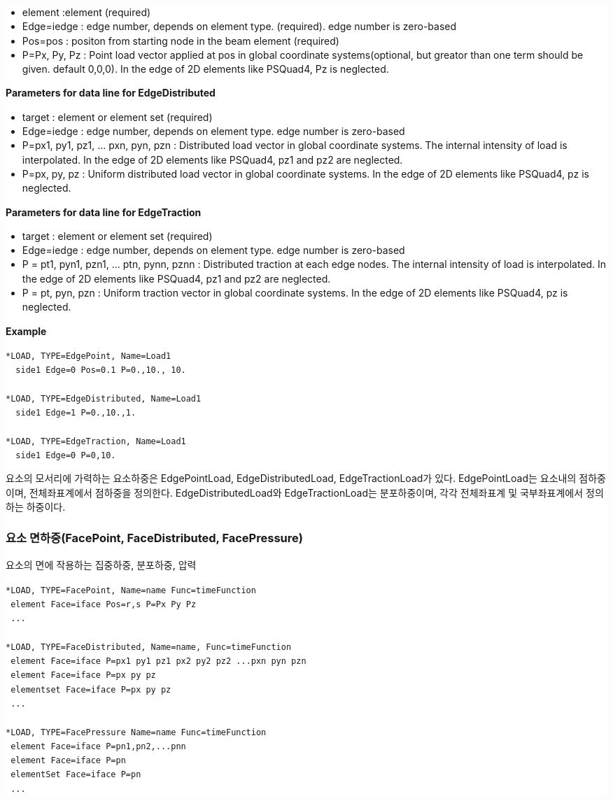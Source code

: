 - element :element (required)
- Edge=iedge : edge number, depends on element type. (required). edge number is zero-based 
- Pos=pos : positon from starting node in the beam element (required)
- P=Px, Py, Pz : Point load vector applied at pos in global coordinate systems(optional, but greator than one term should be given. default 0,0,0). In the edge of 2D elements like PSQuad4, Pz is neglected.

__Parameters for data line for EdgeDistributed__

- target : element or element set (required)
- Edge=iedge : edge number, depends on element type.  edge number is zero-based 
- P=px1, py1, pz1, ... pxn, pyn, pzn : Distributed load vector in global coordinate systems. The internal intensity of load is interpolated. In the edge of 2D elements like PSQuad4, pz1 and pz2 are neglected.
- P=px, py, pz : Uniform distributed load vector in global coordinate systems. In the edge of 2D elements like PSQuad4, pz is neglected.

__Parameters for data line for EdgeTraction__

- target : element or element set (required)
- Edge=iedge : edge number, depends on element type.  edge number is zero-based 
- P = pt1, pyn1, pzn1, ... ptn, pynn, pznn : Distributed traction at each edge nodes. The internal intensity of load is interpolated. In the edge of 2D elements like PSQuad4, pz1 and pz2 are neglected.
- P = pt, pyn, pzn : Uniform traction vector in global coordinate systems. In the edge of 2D elements like PSQuad4, pz is neglected.


__Example__
```
*LOAD, TYPE=EdgePoint, Name=Load1
  side1 Edge=0 Pos=0.1 P=0.,10., 10.

*LOAD, TYPE=EdgeDistributed, Name=Load1
  side1 Edge=1 P=0.,10.,1.

*LOAD, TYPE=EdgeTraction, Name=Load1
  side1 Edge=0 P=0,10.
```


요소의 모서리에 가력하는 요소하중은 EdgePointLoad, EdgeDistributedLoad, EdgeTractionLoad가 있다. EdgePointLoad는 요소내의 점하중이며, 전체좌표계에서 점하중을 정의한다. EdgeDistributedLoad와 EdgeTractionLoad는 분포하중이며, 각각 전체좌표계 및 국부좌표계에서 정의하는 하중이다. 

### 요소 면하중(FacePoint, FaceDistributed, FacePressure)

요소의 면에 작용하는 집중하중, 분포하중, 압력
```
*LOAD, TYPE=FacePoint, Name=name Func=timeFunction
 element Face=iface Pos=r,s P=Px Py Pz
 ...

*LOAD, TYPE=FaceDistributed, Name=name, Func=timeFunction
 element Face=iface P=px1 py1 pz1 px2 py2 pz2 ...pxn pyn pzn
 element Face=iface P=px py pz
 elementset Face=iface P=px py pz
 ...

*LOAD, TYPE=FacePressure Name=name Func=timeFunction
 element Face=iface P=pn1,pn2,...pnn
 element Face=iface P=pn
 elementSet Face=iface P=pn
 ...
```
